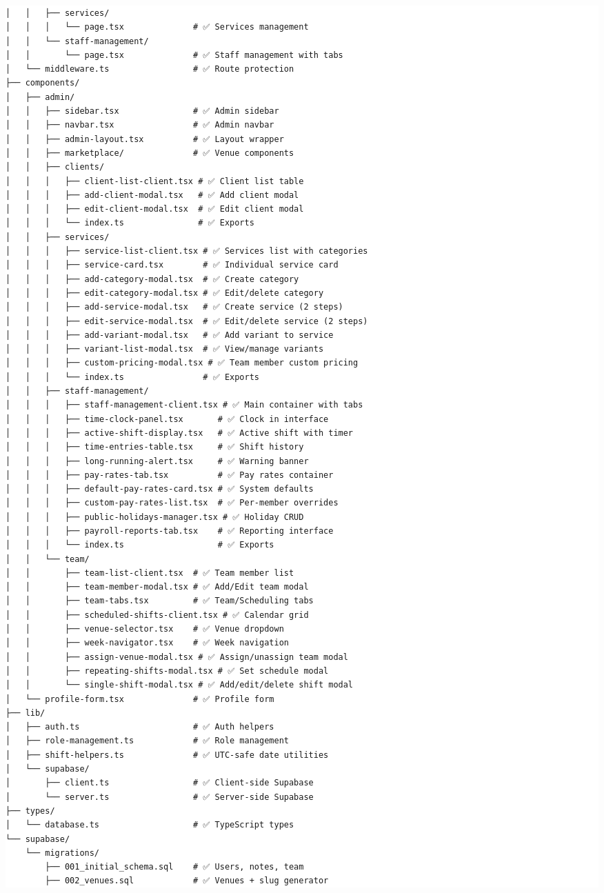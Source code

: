 ```
│   │   ├── services/
│   │   │   └── page.tsx              # ✅ Services management
│   │   └── staff-management/
│   │       └── page.tsx              # ✅ Staff management with tabs
│   └── middleware.ts                 # ✅ Route protection
├── components/
│   ├── admin/
│   │   ├── sidebar.tsx               # ✅ Admin sidebar
│   │   ├── navbar.tsx                # ✅ Admin navbar
│   │   ├── admin-layout.tsx          # ✅ Layout wrapper
│   │   ├── marketplace/              # ✅ Venue components
│   │   ├── clients/
│   │   │   ├── client-list-client.tsx # ✅ Client list table
│   │   │   ├── add-client-modal.tsx   # ✅ Add client modal
│   │   │   ├── edit-client-modal.tsx  # ✅ Edit client modal
│   │   │   └── index.ts               # ✅ Exports
│   │   ├── services/
│   │   │   ├── service-list-client.tsx # ✅ Services list with categories
│   │   │   ├── service-card.tsx        # ✅ Individual service card
│   │   │   ├── add-category-modal.tsx  # ✅ Create category
│   │   │   ├── edit-category-modal.tsx # ✅ Edit/delete category
│   │   │   ├── add-service-modal.tsx   # ✅ Create service (2 steps)
│   │   │   ├── edit-service-modal.tsx  # ✅ Edit/delete service (2 steps)
│   │   │   ├── add-variant-modal.tsx   # ✅ Add variant to service
│   │   │   ├── variant-list-modal.tsx  # ✅ View/manage variants
│   │   │   ├── custom-pricing-modal.tsx # ✅ Team member custom pricing
│   │   │   └── index.ts                # ✅ Exports
│   │   ├── staff-management/
│   │   │   ├── staff-management-client.tsx # ✅ Main container with tabs
│   │   │   ├── time-clock-panel.tsx       # ✅ Clock in interface
│   │   │   ├── active-shift-display.tsx   # ✅ Active shift with timer
│   │   │   ├── time-entries-table.tsx     # ✅ Shift history
│   │   │   ├── long-running-alert.tsx     # ✅ Warning banner
│   │   │   ├── pay-rates-tab.tsx          # ✅ Pay rates container
│   │   │   ├── default-pay-rates-card.tsx # ✅ System defaults
│   │   │   ├── custom-pay-rates-list.tsx  # ✅ Per-member overrides
│   │   │   ├── public-holidays-manager.tsx # ✅ Holiday CRUD
│   │   │   ├── payroll-reports-tab.tsx    # ✅ Reporting interface
│   │   │   └── index.ts                   # ✅ Exports
│   │   └── team/
│   │       ├── team-list-client.tsx  # ✅ Team member list
│   │       ├── team-member-modal.tsx # ✅ Add/Edit team modal
│   │       ├── team-tabs.tsx         # ✅ Team/Scheduling tabs
│   │       ├── scheduled-shifts-client.tsx # ✅ Calendar grid
│   │       ├── venue-selector.tsx    # ✅ Venue dropdown
│   │       ├── week-navigator.tsx    # ✅ Week navigation
│   │       ├── assign-venue-modal.tsx # ✅ Assign/unassign team modal
│   │       ├── repeating-shifts-modal.tsx # ✅ Set schedule modal
│   │       └── single-shift-modal.tsx # ✅ Add/edit/delete shift modal
│   └── profile-form.tsx              # ✅ Profile form
├── lib/
│   ├── auth.ts                       # ✅ Auth helpers
│   ├── role-management.ts            # ✅ Role management
│   ├── shift-helpers.ts              # ✅ UTC-safe date utilities
│   └── supabase/
│       ├── client.ts                 # ✅ Client-side Supabase
│       └── server.ts                 # ✅ Server-side Supabase
├── types/
│   └── database.ts                   # ✅ TypeScript types
└── supabase/
    └── migrations/
        ├── 001_initial_schema.sql    # ✅ Users, notes, team
        ├── 002_venues.sql            # ✅ Venues + slug generator
```